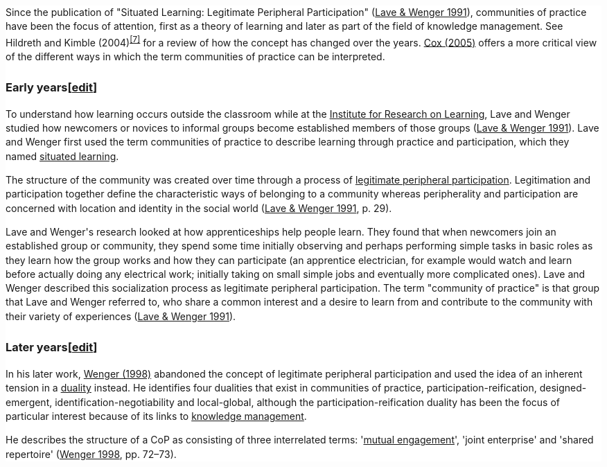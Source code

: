 Since the publication of "Situated Learning: Legitimate Peripheral Participation" ([Lave & Wenger 1991](https://en.wikipedia.org/wiki/Community_of_practice#CITEREFLaveWenger1991)), communities of practice have been the focus of attention, first as a theory of learning and later as part of the field of knowledge management. See Hildreth and Kimble (2004)<sup id="cite_ref-Hildreth_and_Kimble(2004)_7-0"><a href="https://en.wikipedia.org/wiki/Community_of_practice#cite_note-Hildreth_and_Kimble(2004)-7">[7]</a></sup> for a review of how the concept has changed over the years. [Cox (2005)](https://en.wikipedia.org/wiki/Community_of_practice#CITEREFCox2005) offers a more critical view of the different ways in which the term communities of practice can be interpreted.

### Early years\[[edit](https://en.wikipedia.org/w/index.php?title=Community_of_practice&action=edit&section=15 "Edit section: Early years")\]

To understand how learning occurs outside the classroom while at the [Institute for Research on Learning](https://en.wikipedia.org/wiki/Institute_for_Research_on_Learning "Institute for Research on Learning"), Lave and Wenger studied how newcomers or novices to informal groups become established members of those groups ([Lave & Wenger 1991](https://en.wikipedia.org/wiki/Community_of_practice#CITEREFLaveWenger1991)). Lave and Wenger first used the term communities of practice to describe learning through practice and participation, which they named [situated learning](https://en.wikipedia.org/wiki/Situated_learning "Situated learning").

The structure of the community was created over time through a process of [legitimate peripheral participation](https://en.wikipedia.org/wiki/Legitimate_peripheral_participation "Legitimate peripheral participation"). Legitimation and participation together define the characteristic ways of belonging to a community whereas peripherality and participation are concerned with location and identity in the social world ([Lave & Wenger 1991](https://en.wikipedia.org/wiki/Community_of_practice#CITEREFLaveWenger1991), p. 29).

Lave and Wenger's research looked at how apprenticeships help people learn. They found that when newcomers join an established group or community, they spend some time initially observing and perhaps performing simple tasks in basic roles as they learn how the group works and how they can participate (an apprentice electrician, for example would watch and learn before actually doing any electrical work; initially taking on small simple jobs and eventually more complicated ones). Lave and Wenger described this socialization process as legitimate peripheral participation. The term "community of practice" is that group that Lave and Wenger referred to, who share a common interest and a desire to learn from and contribute to the community with their variety of experiences ([Lave & Wenger 1991](https://en.wikipedia.org/wiki/Community_of_practice#CITEREFLaveWenger1991)).

### Later years\[[edit](https://en.wikipedia.org/w/index.php?title=Community_of_practice&action=edit&section=16 "Edit section: Later years")\]

In his later work, [Wenger (1998)](https://en.wikipedia.org/wiki/Community_of_practice#CITEREFWenger1998) abandoned the concept of legitimate peripheral participation and used the idea of an inherent tension in a [duality](https://en.wikipedia.org/wiki/Duality_(CoPs) "Duality (CoPs)") instead. He identifies four dualities that exist in communities of practice, participation-reification, designed-emergent, identification-negotiability and local-global, although the participation-reification duality has been the focus of particular interest because of its links to [knowledge management](https://en.wikipedia.org/wiki/Knowledge_management "Knowledge management").

He describes the structure of a CoP as consisting of three interrelated terms: '[mutual engagement](https://en.wikipedia.org/wiki/Mutual_engagement "Mutual engagement")', 'joint enterprise' and 'shared repertoire' ([Wenger 1998](https://en.wikipedia.org/wiki/Community_of_practice#CITEREFWenger1998), pp. 72–73).
